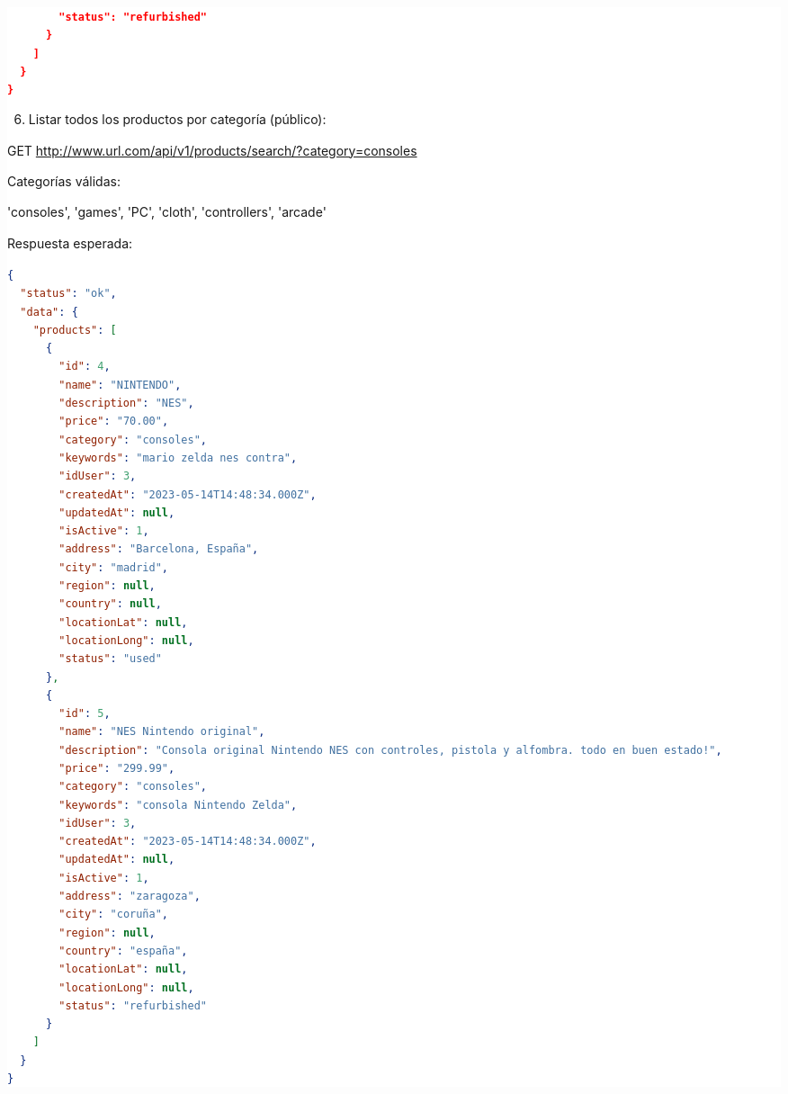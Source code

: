 ```json
        "status": "refurbished"
      }
    ]
  }
}
```

6. Listar todos los productos por categoría (público):

GET http://www.url.com/api/v1/products/search/?category=consoles

Categorías válidas:

'consoles', 'games', 'PC', 'cloth', 'controllers', 'arcade'

Respuesta esperada:

```json
{
  "status": "ok",
  "data": {
    "products": [
      {
        "id": 4,
        "name": "NINTENDO",
        "description": "NES",
        "price": "70.00",
        "category": "consoles",
        "keywords": "mario zelda nes contra",
        "idUser": 3,
        "createdAt": "2023-05-14T14:48:34.000Z",
        "updatedAt": null,
        "isActive": 1,
        "address": "Barcelona, España",
        "city": "madrid",
        "region": null,
        "country": null,
        "locationLat": null,
        "locationLong": null,
        "status": "used"
      },
      {
        "id": 5,
        "name": "NES Nintendo original",
        "description": "Consola original Nintendo NES con controles, pistola y alfombra. todo en buen estado!",
        "price": "299.99",
        "category": "consoles",
        "keywords": "consola Nintendo Zelda",
        "idUser": 3,
        "createdAt": "2023-05-14T14:48:34.000Z",
        "updatedAt": null,
        "isActive": 1,
        "address": "zaragoza",
        "city": "coruña",
        "region": null,
        "country": "españa",
        "locationLat": null,
        "locationLong": null,
        "status": "refurbished"
      }
    ]
  }
}
```
